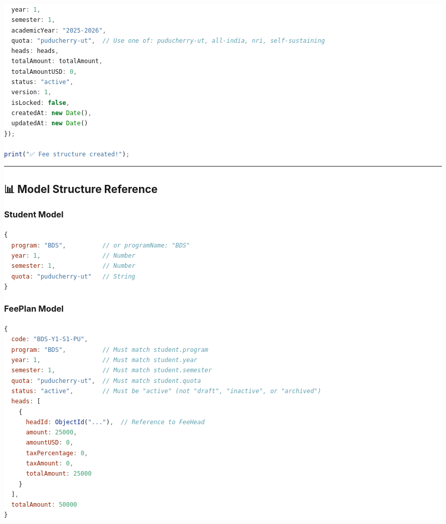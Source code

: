 ```javascript
  year: 1,
  semester: 1,
  academicYear: "2025-2026",
  quota: "puducherry-ut",  // Use one of: puducherry-ut, all-india, nri, self-sustaining
  heads: heads,
  totalAmount: totalAmount,
  totalAmountUSD: 0,
  status: "active",
  version: 1,
  isLocked: false,
  createdAt: new Date(),
  updatedAt: new Date()
});

print("✅ Fee structure created!");
```

---

## 📊 Model Structure Reference

### Student Model
```javascript
{
  program: "BDS",          // or programName: "BDS"
  year: 1,                 // Number
  semester: 1,             // Number
  quota: "puducherry-ut"   // String
}
```

### FeePlan Model
```javascript
{
  code: "BDS-Y1-S1-PU",
  program: "BDS",          // Must match student.program
  year: 1,                 // Must match student.year
  semester: 1,             // Must match student.semester
  quota: "puducherry-ut",  // Must match student.quota
  status: "active",        // Must be "active" (not "draft", "inactive", or "archived")
  heads: [
    {
      headId: ObjectId("..."),  // Reference to FeeHead
      amount: 25000,
      amountUSD: 0,
      taxPercentage: 0,
      taxAmount: 0,
      totalAmount: 25000
    }
  ],
  totalAmount: 50000
}
```
